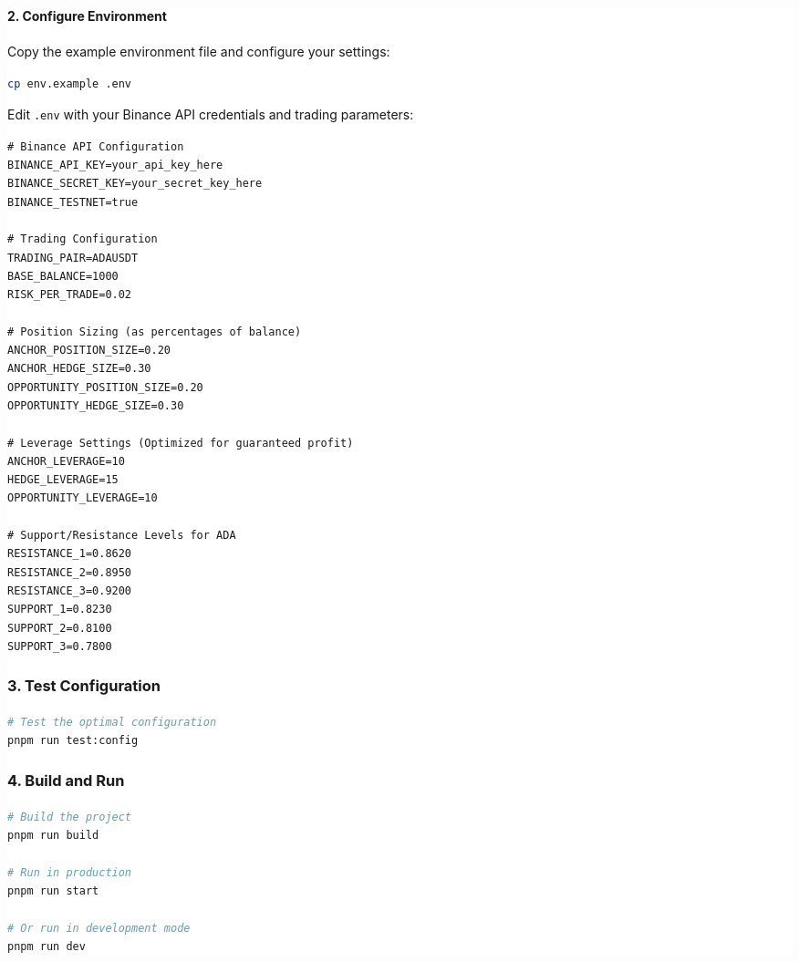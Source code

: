 #### 2. Configure Environment

Copy the example environment file and configure your settings:

```bash
cp env.example .env
```

Edit `.env` with your Binance API credentials and trading parameters:

```env
# Binance API Configuration
BINANCE_API_KEY=your_api_key_here
BINANCE_SECRET_KEY=your_secret_key_here
BINANCE_TESTNET=true

# Trading Configuration
TRADING_PAIR=ADAUSDT
BASE_BALANCE=1000
RISK_PER_TRADE=0.02

# Position Sizing (as percentages of balance)
ANCHOR_POSITION_SIZE=0.20
ANCHOR_HEDGE_SIZE=0.30
OPPORTUNITY_POSITION_SIZE=0.20
OPPORTUNITY_HEDGE_SIZE=0.30

# Leverage Settings (Optimized for guaranteed profit)
ANCHOR_LEVERAGE=10
HEDGE_LEVERAGE=15
OPPORTUNITY_LEVERAGE=10

# Support/Resistance Levels for ADA
RESISTANCE_1=0.8620
RESISTANCE_2=0.8950
RESISTANCE_3=0.9200
SUPPORT_1=0.8230
SUPPORT_2=0.8100
SUPPORT_3=0.7800
```

### 3. Test Configuration

```bash
# Test the optimal configuration
pnpm run test:config
```

### 4. Build and Run

```bash
# Build the project
pnpm run build

# Run in production
pnpm run start

# Or run in development mode
pnpm run dev
```
